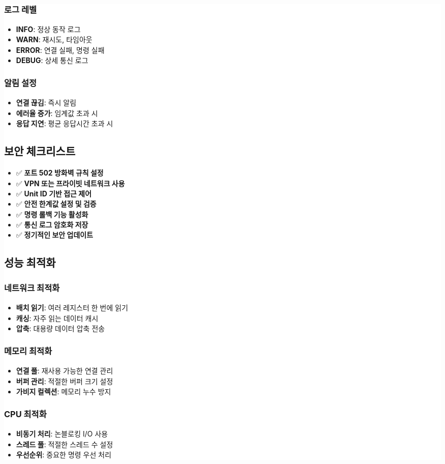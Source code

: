 ### 로그 레벨
- **INFO**: 정상 동작 로그
- **WARN**: 재시도, 타임아웃
- **ERROR**: 연결 실패, 명령 실패
- **DEBUG**: 상세 통신 로그

### 알림 설정
- **연결 끊김**: 즉시 알림
- **에러율 증가**: 임계값 초과 시
- **응답 지연**: 평균 응답시간 초과 시

## 보안 체크리스트

- ✅ **포트 502 방화벽 규칙 설정**
- ✅ **VPN 또는 프라이빗 네트워크 사용**
- ✅ **Unit ID 기반 접근 제어**
- ✅ **안전 한계값 설정 및 검증**
- ✅ **명령 롤백 기능 활성화**
- ✅ **통신 로그 암호화 저장**
- ✅ **정기적인 보안 업데이트**

## 성능 최적화

### 네트워크 최적화
- **배치 읽기**: 여러 레지스터 한 번에 읽기
- **캐싱**: 자주 읽는 데이터 캐시
- **압축**: 대용량 데이터 압축 전송

### 메모리 최적화
- **연결 풀**: 재사용 가능한 연결 관리
- **버퍼 관리**: 적절한 버퍼 크기 설정
- **가비지 컬렉션**: 메모리 누수 방지

### CPU 최적화
- **비동기 처리**: 논블로킹 I/O 사용
- **스레드 풀**: 적절한 스레드 수 설정
- **우선순위**: 중요한 명령 우선 처리
